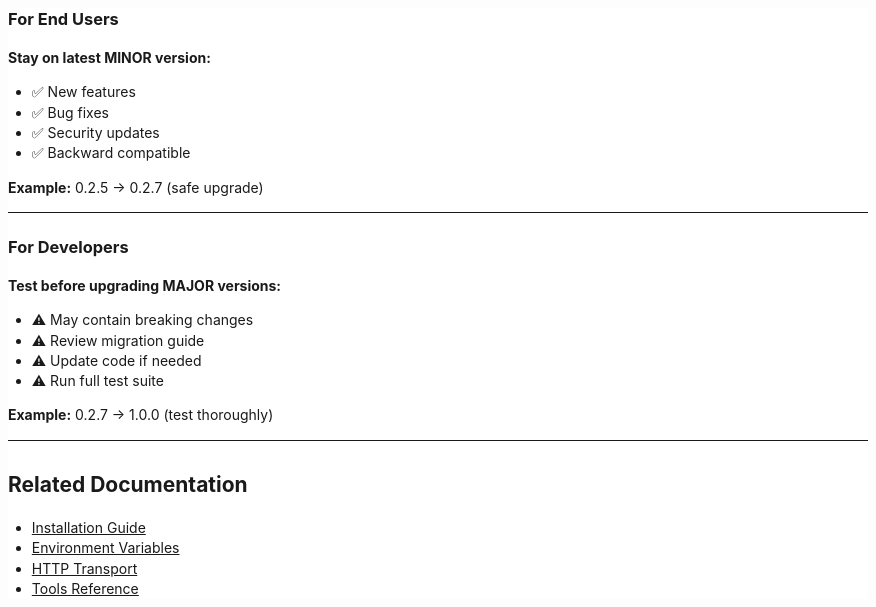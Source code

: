 ### For End Users

**Stay on latest MINOR version:**
- ✅ New features
- ✅ Bug fixes
- ✅ Security updates
- ✅ Backward compatible

**Example:** 0.2.5 → 0.2.7 (safe upgrade)

---

### For Developers

**Test before upgrading MAJOR versions:**
- ⚠️ May contain breaking changes
- ⚠️ Review migration guide
- ⚠️ Update code if needed
- ⚠️ Run full test suite

**Example:** 0.2.7 → 1.0.0 (test thoroughly)

---

## Related Documentation

- [Installation Guide](../getting-started/installation.md)
- [Environment Variables](../configuration/environment-variables.md)
- [HTTP Transport](http-transport.md)
- [Tools Reference](../user-guide/tools-reference.md)

